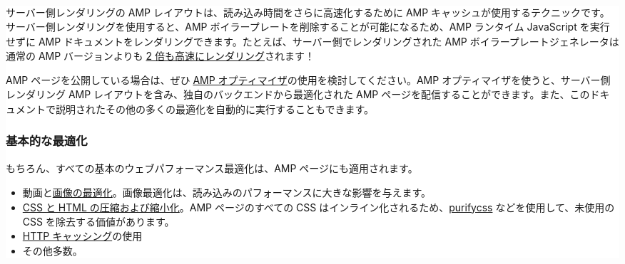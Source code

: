 サーバー側レンダリングの AMP レイアウトは、読み込み時間をさらに高速化するために AMP キャッシュが使用するテクニックです。サーバー側レンダリングを使用すると、AMP ボイラープレートを削除することが可能になるため、AMP ランタイム JavaScript を実行せずに AMP ドキュメントをレンダリングできます。たとえば、サーバー側でレンダリングされた AMP ボイラープレートジェネレータは通常の AMP バージョンよりも [2 倍も高速にレンダリング](https://www.webpagetest.org/video/compare.php?tests=180810_W7_f343aff20fe04fcf84598080fcb98716%2C180810_ZG_24f02134178d96ce8cfc9912f86c873c&thumbSize=200&ival=500&end=visual)されます！

AMP ページを公開している場合は、ぜひ [AMP オプティマイザ](amp-optimizer-guide/index.md)の使用を検討してください。AMP オプティマイザを使うと、サーバー側レンダリング AMP レイアウトを含み、独自のバックエンドから最適化された AMP ページを配信することができます。また、このドキュメントで説明されたその他の多くの最適化を自動的に実行することもできます。

### 基本的な最適化 <a name="basic-optimizations"></a>

もちろん、すべての基本のウェブパフォーマンス最適化は、AMP ページにも適用されます。

- 動画と[画像の最適化](https://developers.google.com/web/fundamentals/performance/optimizing-content-efficiency/image-optimization)。画像最適化は、読み込みのパフォーマンスに大きな影響を与えます。
- [CSS と HTML の圧縮および縮小化](https://developers.google.com/web/fundamentals/performance/optimizing-content-efficiency/optimize-encoding-and-transfer)。AMP ページのすべての CSS はインライン化されるため、[purifycss](https://github.com/purifycss/purifycss) などを使用して、未使用の CSS を除去する価値があります。
- [HTTP キャッシング](https://developers.google.com/web/fundamentals/performance/optimizing-content-efficiency/http-caching)の使用
- その他多数。
